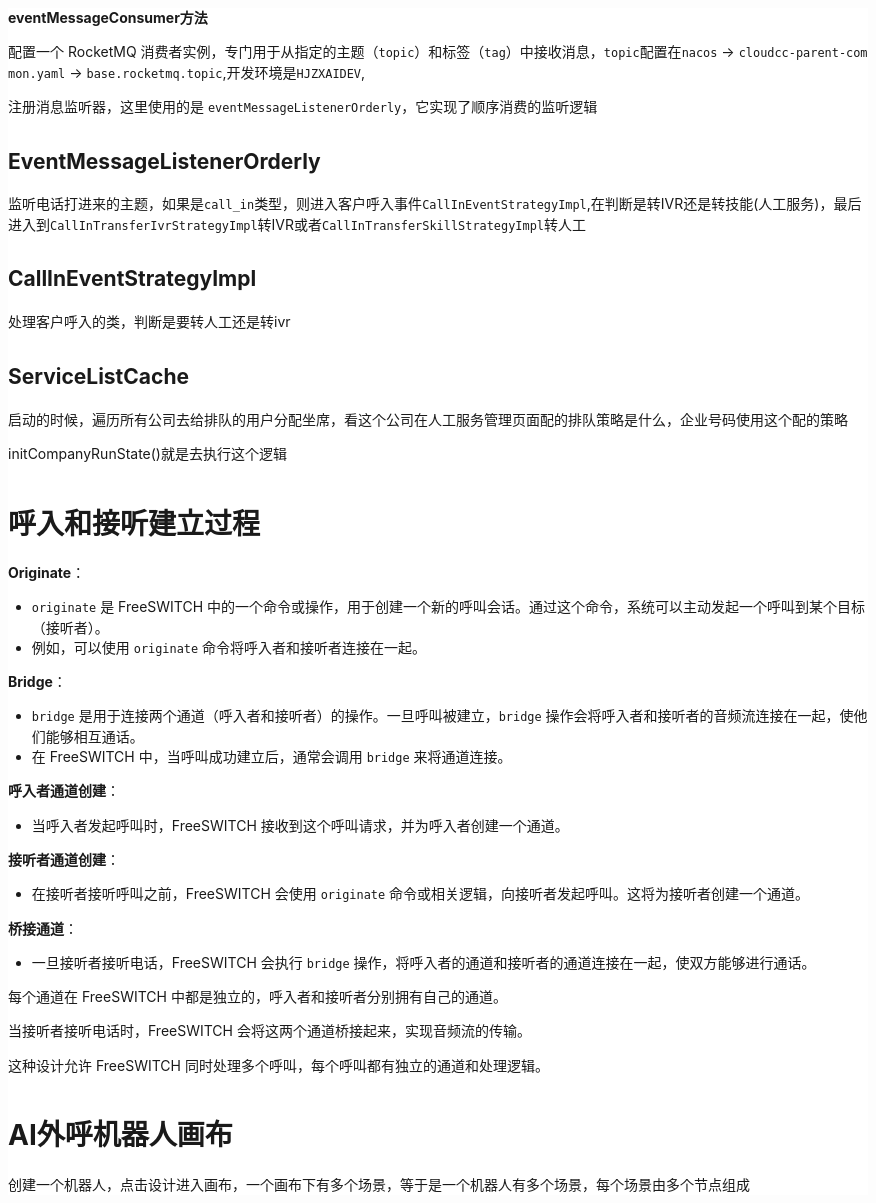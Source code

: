 **eventMessageConsumer方法**

配置一个 RocketMQ 消费者实例，专门用于从指定的主题（`topic`）和标签（`tag`）中接收消息，`topic`配置在`nacos` -> `cloudcc-parent-common.yaml` -> `base.rocketmq.topic`,开发环境是`HJZXAIDEV`,

注册消息监听器，这里使用的是 `eventMessageListenerOrderly`，它实现了顺序消费的监听逻辑

## EventMessageListenerOrderly

监听电话打进来的主题，如果是`call_in`类型，则进入客户呼入事件`CallInEventStrategyImpl`,在判断是转IVR还是转技能(人工服务)，最后进入到`CallInTransferIvrStrategyImpl`转IVR或者`CallInTransferSkillStrategyImpl`转人工

## CallInEventStrategyImpl

处理客户呼入的类，判断是要转人工还是转ivr

## ServiceListCache

启动的时候，遍历所有公司去给排队的用户分配坐席，看这个公司在人工服务管理页面配的排队策略是什么，企业号码使用这个配的策略

initCompanyRunState()就是去执行这个逻辑

# 呼入和接听建立过程

**Originate**：

- `originate` 是 FreeSWITCH 中的一个命令或操作，用于创建一个新的呼叫会话。通过这个命令，系统可以主动发起一个呼叫到某个目标（接听者）。
- 例如，可以使用 `originate` 命令将呼入者和接听者连接在一起。

**Bridge**：

- `bridge` 是用于连接两个通道（呼入者和接听者）的操作。一旦呼叫被建立，`bridge` 操作会将呼入者和接听者的音频流连接在一起，使他们能够相互通话。
- 在 FreeSWITCH 中，当呼叫成功建立后，通常会调用 `bridge` 来将通道连接。

**呼入者通道创建**：

- 当呼入者发起呼叫时，FreeSWITCH 接收到这个呼叫请求，并为呼入者创建一个通道。

**接听者通道创建**：

- 在接听者接听呼叫之前，FreeSWITCH 会使用 `originate` 命令或相关逻辑，向接听者发起呼叫。这将为接听者创建一个通道。

**桥接通道**：

- 一旦接听者接听电话，FreeSWITCH 会执行 `bridge` 操作，将呼入者的通道和接听者的通道连接在一起，使双方能够进行通话。



每个通道在 FreeSWITCH 中都是独立的，呼入者和接听者分别拥有自己的通道。

当接听者接听电话时，FreeSWITCH 会将这两个通道桥接起来，实现音频流的传输。

这种设计允许 FreeSWITCH 同时处理多个呼叫，每个呼叫都有独立的通道和处理逻辑。

# AI外呼机器人画布

创建一个机器人，点击设计进入画布，一个画布下有多个场景，等于是一个机器人有多个场景，每个场景由多个节点组成
